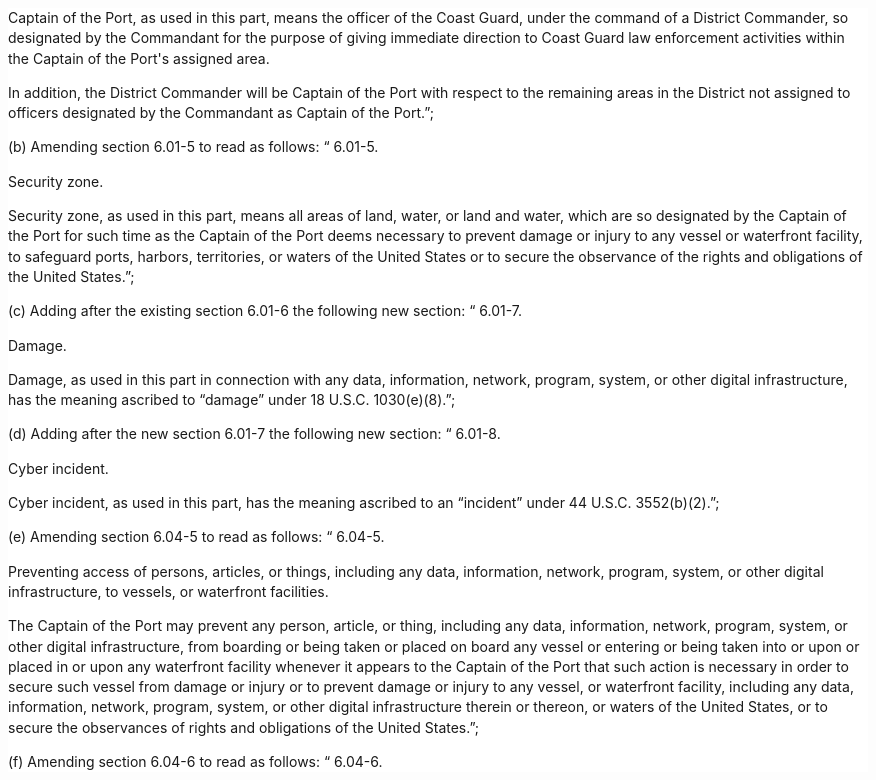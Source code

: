 Captain of the Port,
as used in this part, means the officer of the Coast Guard, under the command of a District Commander, so designated by the Commandant for the purpose of giving immediate direction to Coast Guard law enforcement activities within the Captain of the Port's assigned area.

In addition, the District Commander will be Captain of the Port with respect to the remaining areas in the District not assigned to officers designated by the Commandant as Captain of the Port.”;

(b) Amending section 6.01-5 to read as follows:
“
6.01-5.

Security zone.

Security zone,
as used in this part, means all areas of land, water, or land and water, which are so designated by the Captain of the Port for such time as the Captain of the Port deems necessary to prevent damage or injury to any vessel or waterfront facility, to safeguard ports, harbors, territories, or waters of the United States or to secure the observance of the rights and obligations of the United States.”;

(c) Adding after the existing section 6.01-6 the following new section:
“
6.01-7.

Damage.

Damage,
as used in this part in connection with any data, information, network, program, system, or other digital infrastructure, has the meaning ascribed to “damage” under 18 U.S.C. 1030(e)(8).”;

(d) Adding after the new section 6.01-7 the following new section:
“
6.01-8.

Cyber incident.

Cyber incident,
as used in this part, has the meaning ascribed to an “incident” under 44 U.S.C. 3552(b)(2).”;

(e) Amending section 6.04-5 to read as follows:
“
6.04-5.

Preventing access of persons, articles, or things, including any data, information, network, program, system, or other digital infrastructure, to vessels, or waterfront facilities.

The Captain of the Port may prevent any person, article, or thing, including any data, information, network, program, system, or other digital infrastructure, from boarding or being taken or placed on board any vessel or entering or being taken into or upon or placed in or upon any waterfront facility whenever it appears to the Captain of the Port that such action is necessary in order to secure such vessel from damage or injury or to prevent damage or injury to any vessel, or waterfront facility, including any data, information, network, program, 
system, or other digital infrastructure therein or thereon, or waters of the United States, or to secure the observances of rights and obligations of the United States.”;

(f) Amending section 6.04-6 to read as follows:
“
6.04-6.
